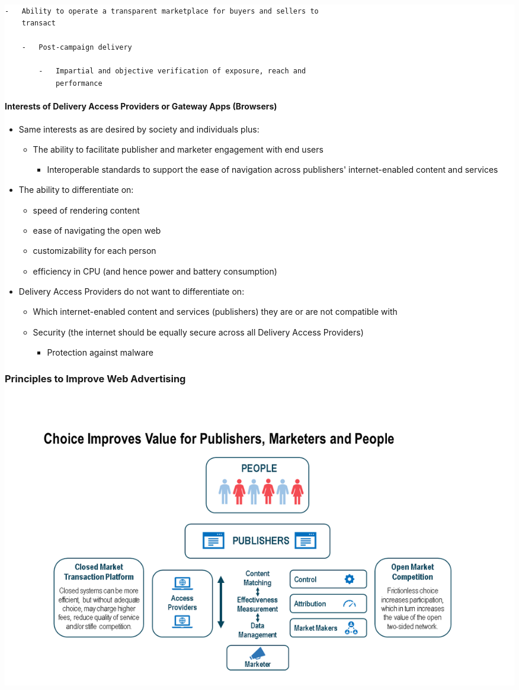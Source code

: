     -   Ability to operate a transparent marketplace for buyers and sellers to
        transact

        -   Post-campaign delivery

            -   Impartial and objective verification of exposure, reach and
                performance

#### Interests of Delivery Access Providers or Gateway Apps (Browsers)

-   Same interests as are desired by society and individuals plus:

    -   The ability to facilitate publisher and marketer engagement with end
        users

        -   Interoperable standards to support the ease of navigation across
            publishers' internet-enabled content and services

-   The ability to differentiate on:

    -   speed of rendering content

    -   ease of navigating the open web

    -   customizability for each person

    -   efficiency in CPU (and hence power and battery consumption)

-   Delivery Access Providers do not want to differentiate on:

    -   Which internet-enabled content and services (publishers) they are or are
        not compatible with

    -   Security (the internet should be equally secure across all Delivery
        Access Providers)

        -   Protection against malware

### Principles to Improve Web Advertising

![Choice Improves Value for Publishers, Marketers and People](images/success-criteria-2.png)

